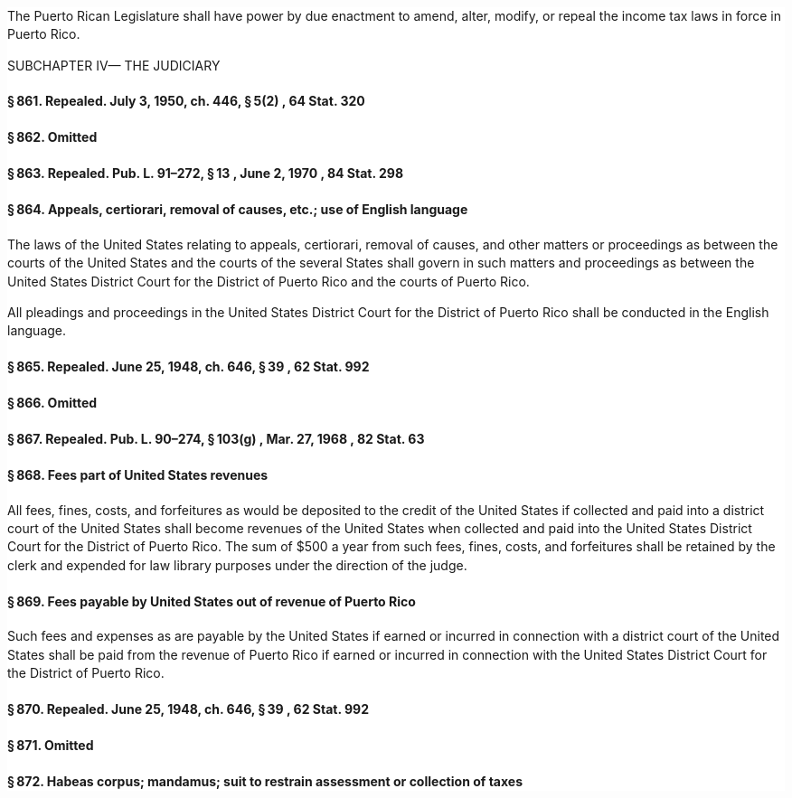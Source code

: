 The Puerto Rican Legislature shall have power by due enactment to amend, alter, modify, or repeal the income tax laws in force in Puerto Rico.

SUBCHAPTER IV— THE JUDICIARY

#### § 861. Repealed. July 3, 1950, ch. 446, § 5(2) , 64 Stat. 320

#### § 862. Omitted

#### § 863. Repealed. Pub. L. 91–272, § 13 , June 2, 1970 , 84 Stat. 298

#### § 864. Appeals, certiorari, removal of causes, etc.; use of English language

The laws of the United States relating to appeals, certiorari, removal of causes, and other matters or proceedings as between the courts of the United States and the courts of the several States shall govern in such matters and proceedings as between the United States District Court for the District of Puerto Rico and the courts of Puerto Rico.

All pleadings and proceedings in the United States District Court for the District of Puerto Rico shall be conducted in the English language.

#### § 865. Repealed. June 25, 1948, ch. 646, § 39 , 62 Stat. 992

#### § 866. Omitted

#### § 867. Repealed. Pub. L. 90–274, § 103(g) , Mar. 27, 1968 , 82 Stat. 63

#### § 868. Fees part of United States revenues

All fees, fines, costs, and forfeitures as would be deposited to the credit of the United States if collected and paid into a district court of the United States shall become revenues of the United States when collected and paid into the United States District Court for the District of Puerto Rico. The sum of $500 a year from such fees, fines, costs, and forfeitures shall be retained by the clerk and expended for law library purposes under the direction of the judge.

#### § 869. Fees payable by United States out of revenue of Puerto Rico

Such fees and expenses as are payable by the United States if earned or incurred in connection with a district court of the United States shall be paid from the revenue of Puerto Rico if earned or incurred in connection with the United States District Court for the District of Puerto Rico.

#### § 870. Repealed. June 25, 1948, ch. 646, § 39 , 62 Stat. 992

#### § 871. Omitted

#### § 872. Habeas corpus; mandamus; suit to restrain assessment or collection of taxes
